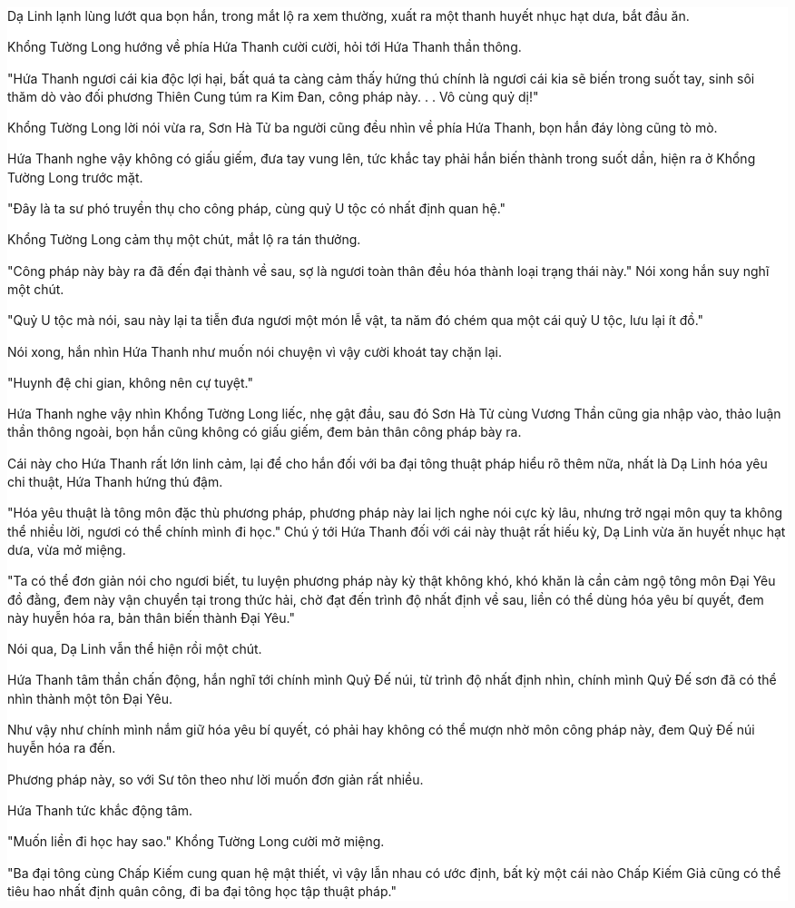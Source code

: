 Dạ Linh lạnh lùng lướt qua bọn hắn, trong mắt lộ ra xem thường, xuất ra một thanh huyết nhục hạt dưa, bắt đầu ăn.

Khổng Tường Long hướng về phía Hứa Thanh cười cười, hỏi tới Hứa Thanh thần thông.

"Hứa Thanh ngươi cái kia độc lợi hại, bất quá ta càng cảm thấy hứng thú chính là ngươi cái kia sẽ biến trong suốt tay, sinh sôi thăm dò vào đối phương Thiên Cung túm ra Kim Đan, công pháp này. . . Vô cùng quỷ dị!"

Khổng Tường Long lời nói vừa ra, Sơn Hà Tử ba người cũng đều nhìn về phía Hứa Thanh, bọn hắn đáy lòng cũng tò mò.

Hứa Thanh nghe vậy không có giấu giếm, đưa tay vung lên, tức khắc tay phải hắn biến thành trong suốt dần, hiện ra ở Khổng Tường Long trước mặt.

"Đây là ta sư phó truyền thụ cho công pháp, cùng quỷ U tộc có nhất định quan hệ."

Khổng Tường Long cảm thụ một chút, mắt lộ ra tán thưởng.

"Công pháp này bày ra đã đến đại thành về sau, sợ là ngươi toàn thân đều hóa thành loại trạng thái này." Nói xong hắn suy nghĩ một chút.

"Quỷ U tộc mà nói, sau này lại ta tiễn đưa ngươi một món lễ vật, ta năm đó chém qua một cái quỷ U tộc, lưu lại ít đồ."

Nói xong, hắn nhìn Hứa Thanh như muốn nói chuyện vì vậy cười khoát tay chặn lại.

"Huynh đệ chi gian, không nên cự tuyệt."

Hứa Thanh nghe vậy nhìn Khổng Tường Long liếc, nhẹ gật đầu, sau đó Sơn Hà Tử cùng Vương Thần cũng gia nhập vào, thảo luận thần thông ngoài, bọn hắn cũng không có giấu giếm, đem bản thân công pháp bày ra.

Cái này cho Hứa Thanh rất lớn linh cảm, lại để cho hắn đối với ba đại tông thuật pháp hiểu rõ thêm nữa, nhất là Dạ Linh hóa yêu chi thuật, Hứa Thanh hứng thú đậm.

"Hóa yêu thuật là tông môn đặc thù phương pháp, phương pháp này lai lịch nghe nói cực kỳ lâu, nhưng trở ngại môn quy ta không thể nhiều lời, ngươi có thể chính mình đi học." Chú ý tới Hứa Thanh đối với cái này thuật rất hiếu kỳ, Dạ Linh vừa ăn huyết nhục hạt dưa, vừa mở miệng.

"Ta có thể đơn giản nói cho ngươi biết, tu luyện phương pháp này kỳ thật không khó, khó khăn là cần cảm ngộ tông môn Đại Yêu đồ đằng, đem này vận chuyển tại trong thức hải, chờ đạt đến trình độ nhất định về sau, liền có thể dùng hóa yêu bí quyết, đem này huyễn hóa ra, bản thân biến thành Đại Yêu."

Nói qua, Dạ Linh vẫn thể hiện rồi một chút.

Hứa Thanh tâm thần chấn động, hắn nghĩ tới chính mình Quỷ Đế núi, từ trình độ nhất định nhìn, chính mình Quỷ Đế sơn đã có thể nhìn thành một tôn Đại Yêu.

Như vậy như chính mình nắm giữ hóa yêu bí quyết, có phải hay không có thể mượn nhờ môn công pháp này, đem Quỷ Đế núi huyễn hóa ra đến.

Phương pháp này, so với Sư tôn theo như lời muốn đơn giản rất nhiều.

Hứa Thanh tức khắc động tâm.

"Muốn liền đi học hay sao." Khổng Tường Long cười mở miệng.

"Ba đại tông cùng Chấp Kiếm cung quan hệ mật thiết, vì vậy lẫn nhau có ước định, bất kỳ một cái nào Chấp Kiếm Giả cũng có thể tiêu hao nhất định quân công, đi ba đại tông học tập thuật pháp."
